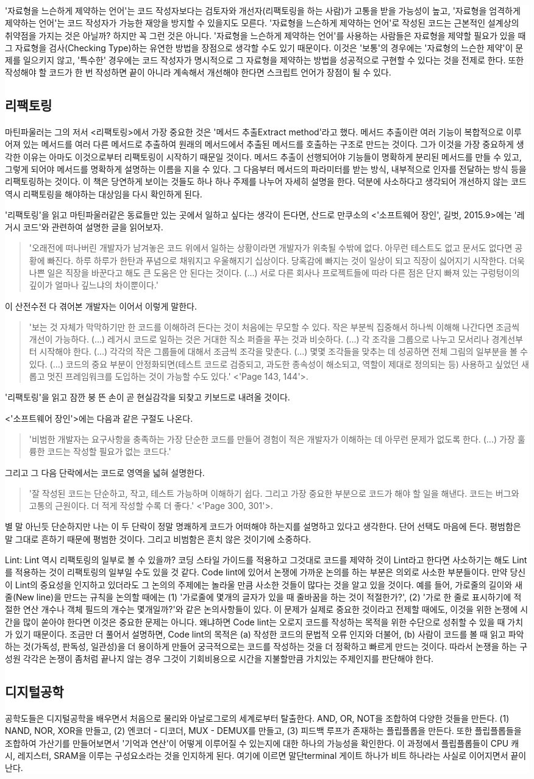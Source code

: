 '자료형을 느슨하게 제약하는 언어'는 코드 작성자보다는 검토자와 개선자(리팩토링을 하는 사람)가 고통을 받을 가능성이 높고, '자료형을 엄격하게 제약하는 언어'는 코드 작성자가 가능한 재앙을 방지할 수 있을지도 모른다. '자료형을 느슨하게 제약하는 언어'로 작성된 코드는 근본적인 설계상의 취약점을 가지는 것은 아닐까? 하지만 꼭 그런 것은 아니다. '자료형을 느슨하게 제약하는 언어'를 사용하는 사람들은 자료형을 제약할 필요가 있을 때 그 자료형을 검사(Checking Type)하는 유연한 방법을 장점으로 생각할 수도 있기 때문이다. 이것은 '보통'의 경우에는 '자료형의 느슨한 제약'이 문제를 일으키지 않고, '특수한' 경우에는 코드 작성자가 명시적으로 그 자료형을 제약하는 방법을 성공적으로 구현할 수 있다는 것을 전제로 한다. 또한 작성해야 할 코드가 한 번 작성하면 끝이 아니라 계속해서 개선해야 한다면 스크립트 언어가 장점이 될 수 있다.

## 리팩토링
마틴파울러는 그의 저서 <리팩토링>에서 가장 중요한 것은 '메서드 추출Extract method'라고 했다. 메서드 추출이란 여러 기능이 복합적으로 이루어져 있는 메서드를 여러 다른 메서드로 추출하여 원래의 메서드에서 추출된 메서드를 호출하는 구조로 만드는 것이다. 그가 이것을 가장 중요하게 생각한 이유는 아마도 이것으로부터 리팩토링이 시작하기 때문일 것이다. 메서드 추출이 선행되어야 기능들이 명확하게 분리된 메서드를 만들 수 있고, 그렇게 되어야 메서드를 명확하게 설명하는 이름을 지을 수 있다. 그 다음부터 메서드의 파라미터를 받는 방식, 내부적으로 인자를 전달하는 방식 등을 리팩토링하는 것이다. 이 책은 당연하게 보이는 것들도 하나 하나 주제를 나누어 자세히 설명을 한다. 덕분에 사소하다고 생각되어 개선하지 않는 코드 역시 리팩토링을 해야하는 대상임을 다시 확인하게 된다.

'리팩토링'을 읽고 마틴파울러같은 동료들만 있는 곳에서 일하고 싶다는 생각이 든다면, 산드로 만쿠소의 <'소프트웨어 장인', 길벗, 2015.9>에는 '레거시 코드'와 관련하여 설명한 글을 읽어보자.

> '오래전에 떠나버린 개발자가 남겨놓은 코드 위에서 일하는 상황이라면 개발자가 위축될 수밖에 없다. 아무런 테스트도 없고 문서도 없다면 공황에 빠진다. 하루 하루가 한탄과 푸념으로 채워지고 우울해지기 십상이다. 당혹감에 빠지는 것이 일상이 되고 직장이 싫어지기 시작한다. 더욱 나쁜 일은 직장을 바꾼다고 해도 큰 도움은 안 된다는 것이다. (...) 서로 다른 회사나 프로젝트들에 따라 다른 점은 단지 빠져 있는 구렁텅이의 깊이가 얼마나 깊느냐의 차이뿐이다.'

이 산전수전 다 겪어본 개발자는 이어서 이렇게 말한다.

> '보는 것 자체가 막막하기만 한 코드를 이해하려 든다는 것이 처음에는 무모할 수 있다. 작은 부분씩 집중해서 하나씩 이해해 나간다면 조금씩 개선이 가능하다. (...) 레거시 코드로 일하는 것은 거대한 직소 퍼즐을 푸는 것과 비슷하다. (...) 각 조각을 그룹으로 나누고 모서리나 경계선부터 시작해야 한다. (...) 각각의 작은 그룹들에 대해서 조금씩 조각을 맞춘다. (...) 몇몇 조각들을 맞추는 데 성공하면 전체 그림의 일부분을 볼 수 있다. (...) 코드의 중요 부분이 안정화되면(테스트 코드로 검증되고, 과도한 종속성이 해소되고, 역할이 제대로 정의되는 등) 사용하고 싶었던 새롭고 멋진 프레임워크를 도입하는 것이 가능할 수도 있다.' <'Page 143, 144'>.

'리팩토링'을 읽고 잠깐 붕 뜬 손이 곧 현실감각을 되찾고 키보드로 내려올 것이다.

<'소프트웨어 장인'>에는 다음과 같은 구절도 나온다.

> '비범한 개발자는 요구사항을 충족하는 가장 단순한 코드를 만들어 경험이 적은 개발자가 이해하는 데 아무런 문제가 없도록 한다. (...) 가장 훌륭한 코드는 작성할 필요가 없는 코드다.'

그리고 그 다음 단락에서는 코드로 영역을 넓혀 설명한다.

> '잘 작성된 코드는 단순하고, 작고, 테스트 가능하며 이해하기 쉽다. 그리고 가장 중요한 부분으로 코드가 해야 할 일을 해낸다. 코드는 버그와 고통의 근원이다. 더 적게 작성할 수록 더 좋다.' <'Page 300, 301'>.

별 말 아닌듯 단순하지만 나는 이 두 단락이 정말 명쾌하게 코드가 어떠해야 하는지를 설명하고 있다고 생각한다. 단어 선택도 마음에 든다. 평범함은 말 그대로 흔하기 때문에 평범한 것이다. 그리고 비범함은 흔치 않은 것이기에 소중하다.

Lint: Lint 역시 리팩토링의 일부로 볼 수 있을까? 코딩 스타일 가이드를 적용하고 그것대로 코드를 제약하 것이 Lint라고 한다면 사소하기는 해도 Lint를 적용하는 것이 리팩토링의 일부일 수도 있을 것 같다. Code lint에 있어서 논쟁에 가까운 논의를 하는 부분은 의외로 사소한 부분들이다. 만약 당신이 Lint의 중요성을 인지하고 있더라도 그 논의의 주제에는 놀라울 만큼 사소한 것들이 많다는 것을 알고 있을 것이다. 예를 들어, 가로줄의 길이와 새 줄(New line)을 만드는 규칙을 논의할 때에는 (1) '가로줄에 몇개의 글자가 있을 때 줄바꿈을 하는 것이 적절한가?', (2) '가로 한 줄로 표시하기에 적절한 연산 개수나 객체 필드의 개수는 몇개일까?'와 같은 논의사항들이 있다. 이 문제가 실제로 중요한 것이라고 전제할 때에도, 이것을 위한 논쟁에 시간을 많이 쏟아야 한다면 이것은 중요한 문제는 아니다. 왜냐하면 Code lint는 오로지 코드를 작성하는 목적을 위한 수단으로 성취할 수 있을 때 가치가 있기 때문이다. 조금만 더 풀어서 설명하면, Code lint의 목적은 (a) 작성한 코드의 문법적 오류 인지와 더불어, (b) 사람이 코드를 볼 때 읽고 파악하는 것(가독성, 판독성, 일관성)을 더 용이하게 만들어 궁극적으로는 코드를 작성하는 것을 더 정확하고 빠르게 만드는 것이다. 따라서 논쟁을 하는 구성원 각각은 논쟁이 좀처럼 끝나지 않는 경우 그것이 기회비용으로 시간을 지불할만큼 가치있는 주제인지를 판단해야 한다.

## 디지털공학
공학도들은 디지털공학을 배우면서 처음으로 물리와 아날로그로의 세계로부터 탈출한다. AND, OR, NOT을 조합하여 다양한 것들을 만든다. (1) NAND, NOR, XOR을 만들고, (2) 엔코더 - 디코더, MUX - DEMUX를 만들고, (3) 피드백 루프가 존재하는 플립플롭을 만든다. 또한 플립플롭들을 조합하여 가산기를 만들어보면서 '기억과 연산'이 어떻게 이루어질 수 있는지에 대한 하나의 가능성을 확인한다. 이 과정에서 플립플롭들이 CPU 캐시, 레지스터, SRAM을 이루는 구성요소라는 것을 인지하게 된다. 여기에 이르면 말단terminal 게이트 하나가 비트 하나라는 사실로 이어지면서 끝이난다.

